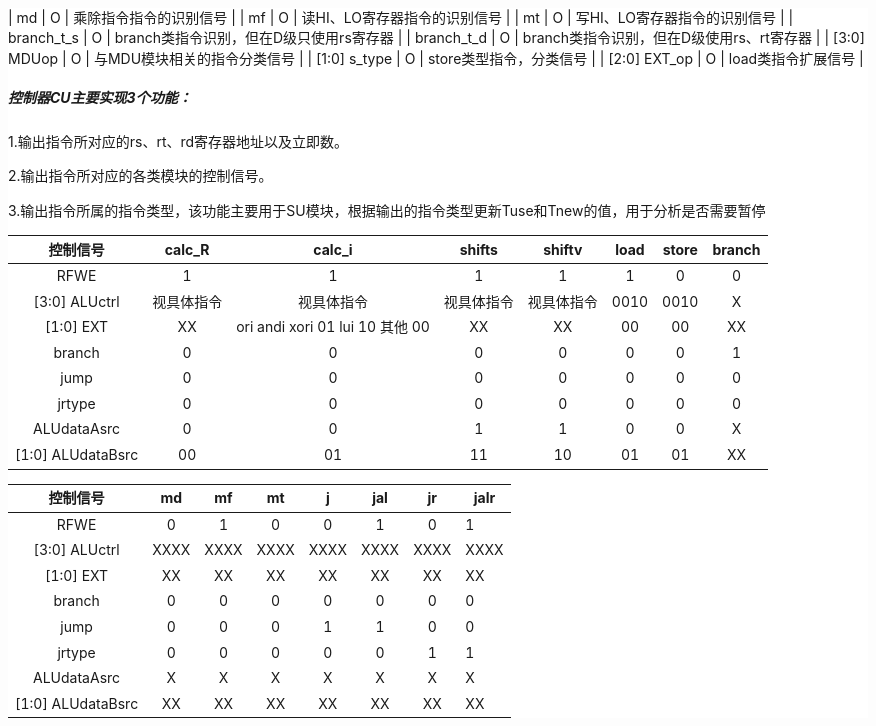 |       md        |  O   |          乘除指令指令的识别信号           |
|       mf        |  O   |       读HI、LO寄存器指令的识别信号        |
|       mt        |  O   |       写HI、LO寄存器指令的识别信号        |
|   branch_t_s    |  O   |  branch类指令识别，但在D级只使用rs寄存器  |
|   branch_t_d    |  O   | branch类指令识别，但在D级使用rs、rt寄存器 |
|  [3:0]  MDUop   |  O   |        与MDU模块相关的指令分类信号        |
|  [1:0] s_type   |  O   |          store类型指令，分类信号          |
|  [2:0] EXT_op   |  O   |            load类指令扩展信号             |

##### 控制器CU主要实现3个功能：

1.输出指令所对应的rs、rt、rd寄存器地址以及立即数。

2.输出指令所对应的各类模块的控制信号。

3.输出指令所属的指令类型，该功能主要用于SU模块，根据输出的指令类型更新Tuse和Tnew的值，用于分析是否需要暂停



|     控制信号      |   calc_R   |               calc_i               |   shifts   |   shiftv   | load | store | branch |
| :---------------: | :--------: | :--------------------------------: | :--------: | :--------: | :--: | :---: | :----: |
|       RFWE        |     1      |                 1                  |     1      |     1      |  1   |   0   |   0    |
|   [3:0] ALUctrl   | 视具体指令 |             视具体指令             | 视具体指令 | 视具体指令 | 0010 | 0010  |   X    |
|     [1:0] EXT     |     XX     | ori andi xori 01   lui 10  其他 00 |     XX     |     XX     |  00  |  00   |   XX   |
|      branch       |     0      |                 0                  |     0      |     0      |  0   |   0   |   1    |
|       jump        |     0      |                 0                  |     0      |     0      |  0   |   0   |   0    |
|      jrtype       |     0      |                 0                  |     0      |     0      |  0   |   0   |   0    |
|    ALUdataAsrc    |     0      |                 0                  |     1      |     1      |  0   |   0   |   X    |
| [1:0] ALUdataBsrc |     00     |                 01                 |     11     |     10     |  01  |  01   |   XX   |

|     控制信号      |  md  |  mf  |  mt  |  j   | jal  |  jr  | jalr |
| :---------------: | :--: | :--: | :--: | :--: | :--: | :--: | ---- |
|       RFWE        |  0   |  1   |  0   |  0   |  1   |  0   | 1    |
|   [3:0] ALUctrl   | XXXX | XXXX | XXXX | XXXX | XXXX | XXXX | XXXX |
|     [1:0] EXT     |  XX  |  XX  |  XX  |  XX  |  XX  |  XX  | XX   |
|      branch       |  0   |  0   |  0   |  0   |  0   |  0   | 0    |
|       jump        |  0   |  0   |  0   |  1   |  1   |  0   | 0    |
|      jrtype       |  0   |  0   |  0   |  0   |  0   |  1   | 1    |
|    ALUdataAsrc    |  X   |  X   |  X   |  X   |  X   |  X   | X    |
| [1:0] ALUdataBsrc |  XX  |  XX  |  XX  |  XX  |  XX  |  XX  | XX   |

